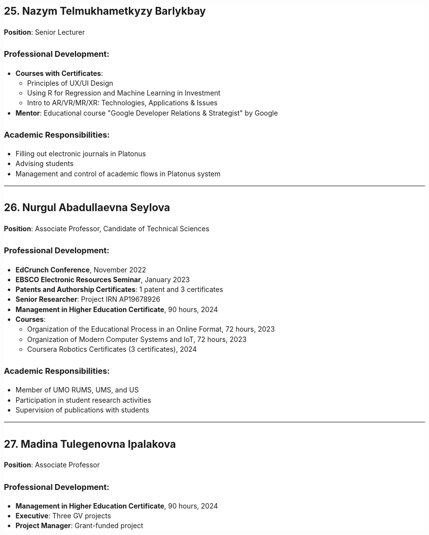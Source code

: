 
## 25. Nazym Telmukhametkyzy Barlykbay

**Position**: Senior Lecturer

### Professional Development:

- **Courses with Certificates**:
  - Principles of UX/UI Design
  - Using R for Regression and Machine Learning in Investment
  - Intro to AR/VR/MR/XR: Technologies, Applications & Issues
- **Mentor**: Educational course "Google Developer Relations & Strategist" by Google

### Academic Responsibilities:

- Filling out electronic journals in Platonus
- Advising students
- Management and control of academic flows in Platonus system

---

## 26. Nurgul Abadullaevna Seylova

**Position**: Associate Professor, Candidate of Technical Sciences

### Professional Development:

- **EdCrunch Conference**, November 2022
- **EBSCO Electronic Resources Seminar**, January 2023
- **Patents and Authorship Certificates**: 1 patent and 3 certificates
- **Senior Researcher**: Project IRN AP19678926
- **Management in Higher Education Certificate**, 90 hours, 2024
- **Courses**:
  - Organization of the Educational Process in an Online Format, 72 hours, 2023
  - Organization of Modern Computer Systems and IoT, 72 hours, 2023
  - Coursera Robotics Certificates (3 certificates), 2024

### Academic Responsibilities:

- Member of UMO RUMS, UMS, and US
- Participation in student research activities
- Supervision of publications with students

---

## 27. Madina Tulegenovna Ipalakova

**Position**: Associate Professor

### Professional Development:

- **Management in Higher Education Certificate**, 90 hours, 2024
- **Executive**: Three GV projects
- **Project Manager**: Grant-funded project
